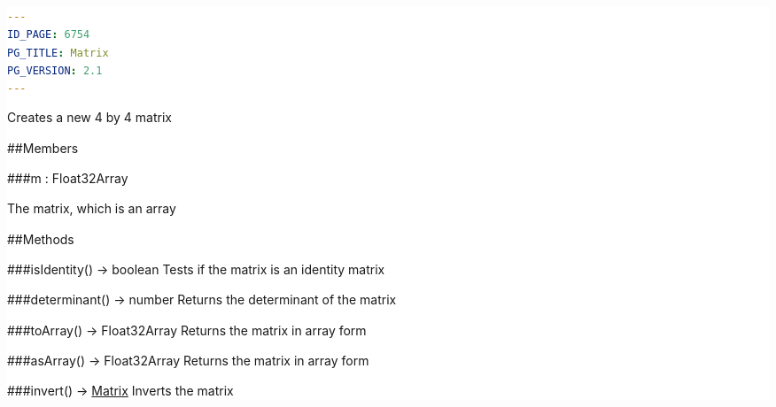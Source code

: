 ```yaml
---
ID_PAGE: 6754
PG_TITLE: Matrix
PG_VERSION: 2.1
---
```


Creates a new 4 by 4 matrix





##Members

###m : Float32Array




The matrix, which is an array











##Methods

###isIdentity() &rarr; boolean
Tests if the matrix is an identity matrix






###determinant() &rarr; number
Returns the determinant of the matrix






###toArray() &rarr; Float32Array
Returns the matrix in array form






###asArray() &rarr; Float32Array
Returns the matrix in array form






###invert() &rarr; [Matrix](page.php?p=6754)
Inverts the matrix




